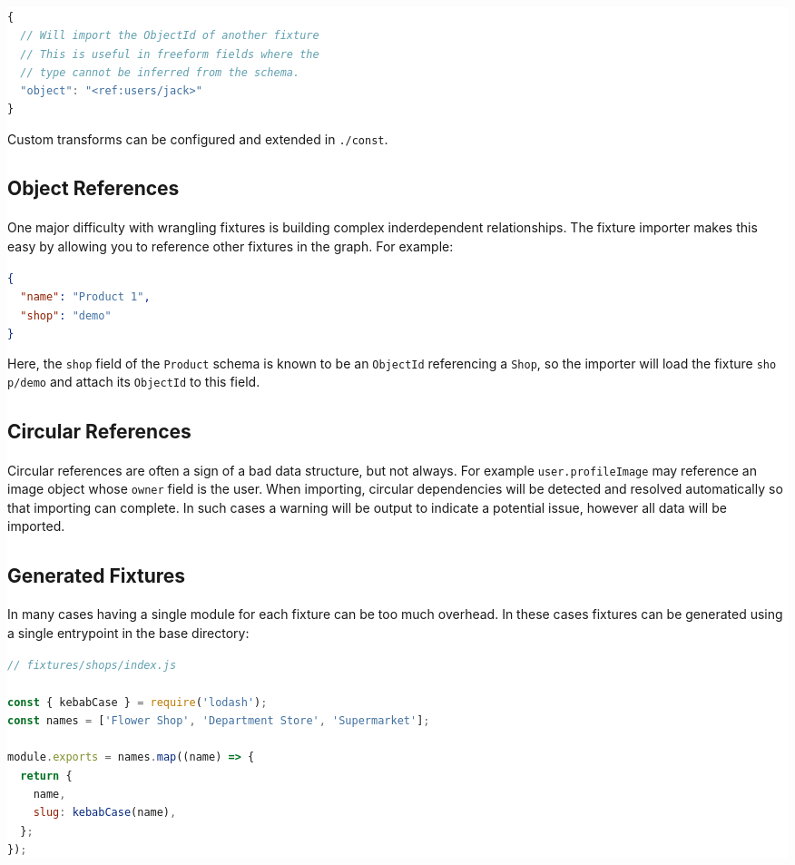 ```js
{
  // Will import the ObjectId of another fixture
  // This is useful in freeform fields where the
  // type cannot be inferred from the schema.
  "object": "<ref:users/jack>"
}
```

Custom transforms can be configured and extended in `./const`.

## Object References

One major difficulty with wrangling fixtures is building complex inderdependent relationships. The fixture importer
makes this easy by allowing you to reference other fixtures in the graph. For example:

```json
{
  "name": "Product 1",
  "shop": "demo"
}
```

Here, the `shop` field of the `Product` schema is known to be an `ObjectId` referencing a `Shop`, so the importer will
load the fixture `shop/demo` and attach its `ObjectId` to this field.

## Circular References

Circular references are often a sign of a bad data structure, but not always. For example `user.profileImage` may
reference an image object whose `owner` field is the user. When importing, circular dependencies will be detected and
resolved automatically so that importing can complete. In such cases a warning will be output to indicate a potential
issue, however all data will be imported.

## Generated Fixtures

In many cases having a single module for each fixture can be too much overhead. In these cases fixtures can be generated
using a single entrypoint in the base directory:

```js
// fixtures/shops/index.js

const { kebabCase } = require('lodash');
const names = ['Flower Shop', 'Department Store', 'Supermarket'];

module.exports = names.map((name) => {
  return {
    name,
    slug: kebabCase(name),
  };
});
```
